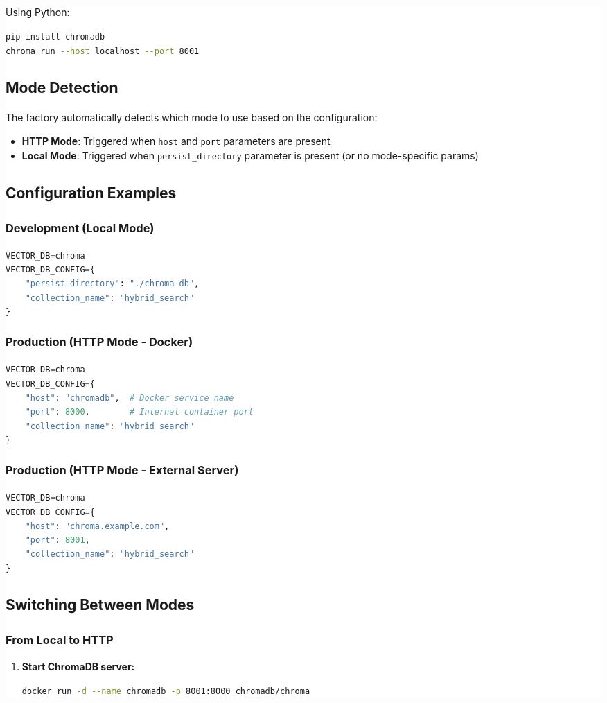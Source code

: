 Using Python:
```bash
pip install chromadb
chroma run --host localhost --port 8001
```

## Mode Detection

The factory automatically detects which mode to use based on the configuration:

- **HTTP Mode**: Triggered when `host` and `port` parameters are present
- **Local Mode**: Triggered when `persist_directory` parameter is present (or no mode-specific params)

## Configuration Examples

### Development (Local Mode)
```python
VECTOR_DB=chroma
VECTOR_DB_CONFIG={
    "persist_directory": "./chroma_db",
    "collection_name": "hybrid_search"
}
```

### Production (HTTP Mode - Docker)
```python
VECTOR_DB=chroma
VECTOR_DB_CONFIG={
    "host": "chromadb",  # Docker service name
    "port": 8000,        # Internal container port
    "collection_name": "hybrid_search"
}
```

### Production (HTTP Mode - External Server)
```python
VECTOR_DB=chroma
VECTOR_DB_CONFIG={
    "host": "chroma.example.com",
    "port": 8001,
    "collection_name": "hybrid_search"
}
```

## Switching Between Modes

### From Local to HTTP

1. **Start ChromaDB server:**
   ```bash
   docker run -d --name chromadb -p 8001:8000 chromadb/chroma
   ```
